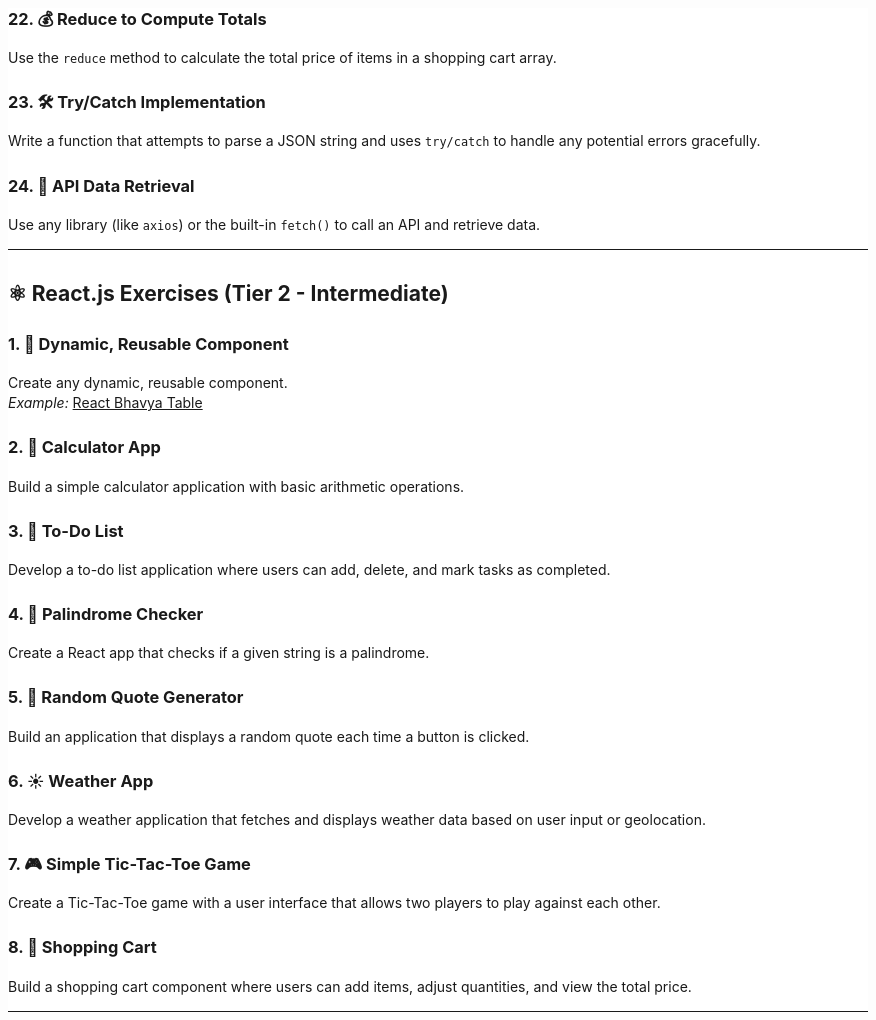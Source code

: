 ### 22. 💰 Reduce to Compute Totals

Use the `reduce` method to calculate the total price of items in a shopping cart array.

### 23. 🛠️ Try/Catch Implementation

Write a function that attempts to parse a JSON string and uses `try/catch` to handle any potential errors gracefully.

### 24. 📡 API Data Retrieval

Use any library (like `axios`) or the built-in `fetch()` to call an API and retrieve data.

---

## ⚛️ React.js Exercises (Tier 2 - Intermediate)

### 1. 🔄 Dynamic, Reusable Component

Create any dynamic, reusable component.  
_Example:_ [React Bhavya Table](https://github.com/bhavyajustchill/react-bhavya-table)

### 2. 🧮 Calculator App

Build a simple calculator application with basic arithmetic operations.

### 3. 📝 To-Do List

Develop a to-do list application where users can add, delete, and mark tasks as completed.

### 4. 🔄 Palindrome Checker

Create a React app that checks if a given string is a palindrome.

### 5. 💬 Random Quote Generator

Build an application that displays a random quote each time a button is clicked.

### 6. ☀️ Weather App

Develop a weather application that fetches and displays weather data based on user input or geolocation.

### 7. 🎮 Simple Tic-Tac-Toe Game

Create a Tic-Tac-Toe game with a user interface that allows two players to play against each other.

### 8. 🛒 Shopping Cart

Build a shopping cart component where users can add items, adjust quantities, and view the total price.

---
